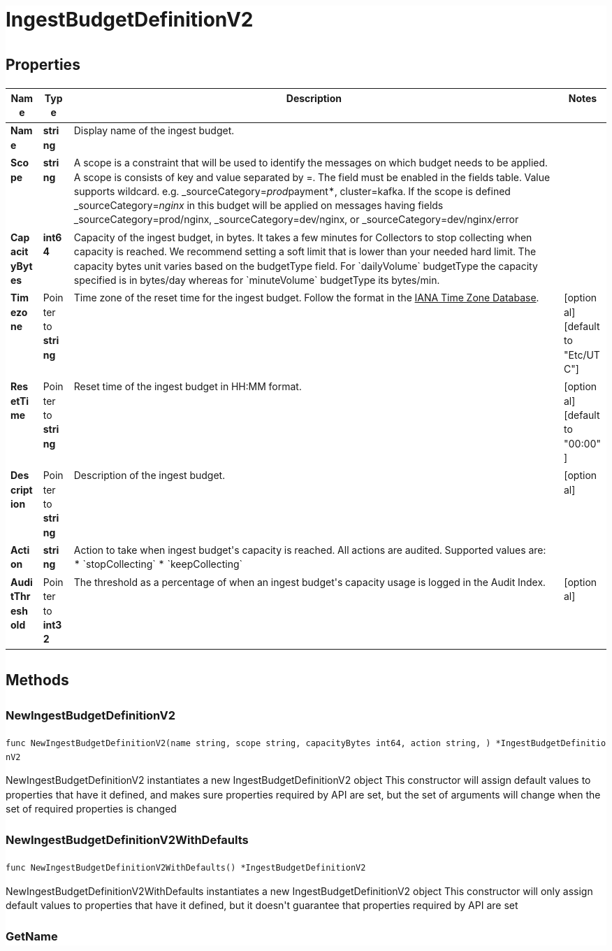 # IngestBudgetDefinitionV2

## Properties

Name | Type | Description | Notes
------------ | ------------- | ------------- | -------------
**Name** | **string** | Display name of the ingest budget. | 
**Scope** | **string** | A scope is a constraint that will be used to identify the messages on which budget needs to be applied. A scope is consists of key and value separated by &#x3D;. The field must be enabled in the fields table. Value supports wildcard. e.g. _sourceCategory&#x3D;*prod*payment*, cluster&#x3D;kafka. If the scope is defined _sourceCategory&#x3D;*nginx* in this budget will be applied on messages having fields _sourceCategory&#x3D;prod/nginx, _sourceCategory&#x3D;dev/nginx, or _sourceCategory&#x3D;dev/nginx/error | 
**CapacityBytes** | **int64** | Capacity of the ingest budget, in bytes. It takes a few minutes for Collectors to stop collecting when capacity is reached. We recommend setting a soft limit that is lower than your needed hard limit. The capacity bytes unit varies based on the budgetType field. For &#x60;dailyVolume&#x60; budgetType the capacity specified is in bytes/day whereas for &#x60;minuteVolume&#x60; budgetType its bytes/min. | 
**Timezone** | Pointer to **string** | Time zone of the reset time for the ingest budget. Follow the format in the [IANA Time Zone Database](https://en.wikipedia.org/wiki/List_of_tz_database_time_zones#List). | [optional] [default to "Etc/UTC"]
**ResetTime** | Pointer to **string** | Reset time of the ingest budget in HH:MM format. | [optional] [default to "00:00"]
**Description** | Pointer to **string** | Description of the ingest budget. | [optional] 
**Action** | **string** | Action to take when ingest budget&#39;s capacity is reached. All actions are audited. Supported values are:   * &#x60;stopCollecting&#x60;   * &#x60;keepCollecting&#x60; | 
**AuditThreshold** | Pointer to **int32** | The threshold as a percentage of when an ingest budget&#39;s capacity usage is logged in the Audit Index. | [optional] 

## Methods

### NewIngestBudgetDefinitionV2

`func NewIngestBudgetDefinitionV2(name string, scope string, capacityBytes int64, action string, ) *IngestBudgetDefinitionV2`

NewIngestBudgetDefinitionV2 instantiates a new IngestBudgetDefinitionV2 object
This constructor will assign default values to properties that have it defined,
and makes sure properties required by API are set, but the set of arguments
will change when the set of required properties is changed

### NewIngestBudgetDefinitionV2WithDefaults

`func NewIngestBudgetDefinitionV2WithDefaults() *IngestBudgetDefinitionV2`

NewIngestBudgetDefinitionV2WithDefaults instantiates a new IngestBudgetDefinitionV2 object
This constructor will only assign default values to properties that have it defined,
but it doesn't guarantee that properties required by API are set

### GetName
